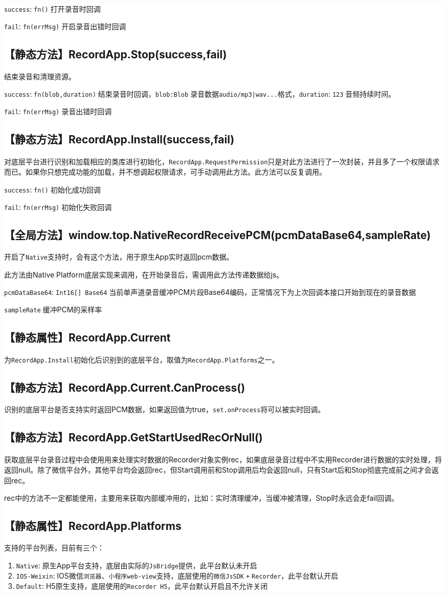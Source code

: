 `success`: `fn()` 打开录音时回调

`fail`: `fn(errMsg)` 开启录音出错时回调


## 【静态方法】RecordApp.Stop(success,fail)
结束录音和清理资源。

`success`: `fn(blob,duration)`    结束录音时回调，`blob:Blob` 录音数据`audio/mp3|wav...`格式，`duration`: `123` 音频持续时间。

`fail`: `fn(errMsg)` 录音出错时回调


## 【静态方法】RecordApp.Install(success,fail)
对底层平台进行识别和加载相应的类库进行初始化，`RecordApp.RequestPermission`只是对此方法进行了一次封装，并且多了一个权限请求而已。如果你只想完成功能的加载，并不想调起权限请求，可手动调用此方法。此方法可以反复调用。

`success`: `fn()` 初始化成功回调

`fail`: `fn(errMsg)` 初始化失败回调




## 【全局方法】window.top.NativeRecordReceivePCM(pcmDataBase64,sampleRate)
开启了`Native`支持时，会有这个方法，用于原生App实时返回pcm数据。

此方法由Native Platform底层实现来调用，在开始录音后，需调用此方法传递数据给js。

`pcmDataBase64`: `Int16[] Base64` 当前单声道录音缓冲PCM片段Base64编码，正常情况下为上次回调本接口开始到现在的录音数据

`sampleRate` 缓冲PCM的采样率



## 【静态属性】RecordApp.Current
为`RecordApp.Install`初始化后识别到的底层平台，取值为`RecordApp.Platforms`之一。

## 【静态方法】RecordApp.Current.CanProcess()
识别的底层平台是否支持实时返回PCM数据，如果返回值为true，`set.onProcess`将可以被实时回调。

## 【静态方法】RecordApp.GetStartUsedRecOrNull()
获取底层平台录音过程中会使用用来处理实时数据的Recorder对象实例rec，如果底层录音过程中不实用Recorder进行数据的实时处理，将返回null。除了微信平台外，其他平台均会返回rec，但Start调用前和Stop调用后均会返回null，只有Start后和Stop彻底完成前之间才会返回rec。

rec中的方法不一定都能使用，主要用来获取内部缓冲用的，比如：实时清理缓冲，当缓冲被清理，Stop时永远会走fail回调。

## 【静态属性】RecordApp.Platforms
支持的平台列表，目前有三个：
1. `Native`: 原生App平台支持，底层由实际的`JsBridge`提供，此平台默认未开启
2. `IOS-Weixin`: IOS微信`浏览器`、`小程序web-view`支持，底层使用的`微信JsSDK` `+` `Recorder`，此平台默认开启
3. `Default`: H5原生支持，底层使用的`Recorder H5`，此平台默认开启且不允许关闭

